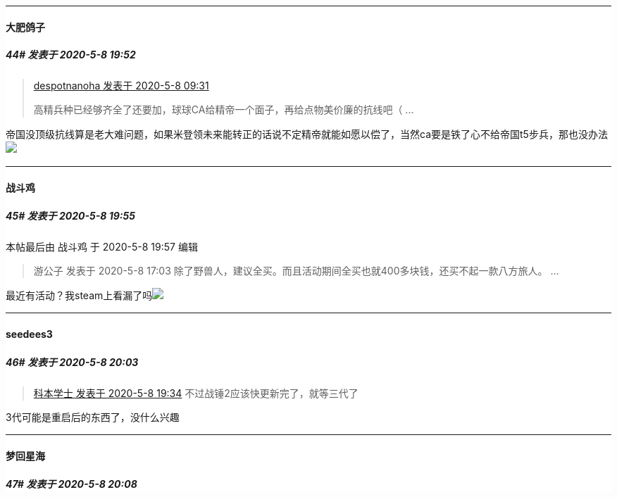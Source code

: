 





*****

####  大肥鸽子  
##### 44#       发表于 2020-5-8 19:52



<blockquote><a href="httphttps://bbs.saraba1st.com/2b/forum.php?mod=redirect&amp;goto=findpost&amp;pid=47340522&amp;ptid=1933350" target="_blank">despotnanoha 发表于 2020-5-8 09:31</a>

高精兵种已经够齐全了还要加，球球CA给精帝一个面子，再给点物美价廉的抗线吧（ ...</blockquote>
帝国没顶级抗线算是老大难问题，如果米登领未来能转正的话说不定精帝就能如愿以偿了，当然ca要是铁了心不给帝国t5步兵，那也没办法<img src="https://static.saraba1st.com/image/smiley/face2017/067.png" referrerpolicy="no-referrer">







*****

####  战斗鸡  
##### 45#       发表于 2020-5-8 19:55



 本帖最后由 战斗鸡 于 2020-5-8 19:57 编辑 
<blockquote>游公子 发表于 2020-5-8 17:03
除了野兽人，建议全买。而且活动期间全买也就400多块钱，还买不起一款八方旅人。 ...</blockquote>
最近有活动？我steam上看漏了吗<img src="https://static.saraba1st.com/image/smiley/face2017/047.png" referrerpolicy="no-referrer">








*****

####  seedees3  
##### 46#       发表于 2020-5-8 20:03



<blockquote><a href="httphttps://bbs.saraba1st.com/2b/forum.php?mod=redirect&amp;goto=findpost&amp;pid=47348066&amp;ptid=1933350" target="_blank">科本学士 发表于 2020-5-8 19:34</a>
不过战锤2应该快更新完了，就等三代了</blockquote>
3代可能是重启后的东西了，没什么兴趣







*****

####  梦回星海  
##### 47#       发表于 2020-5-8 20:08
